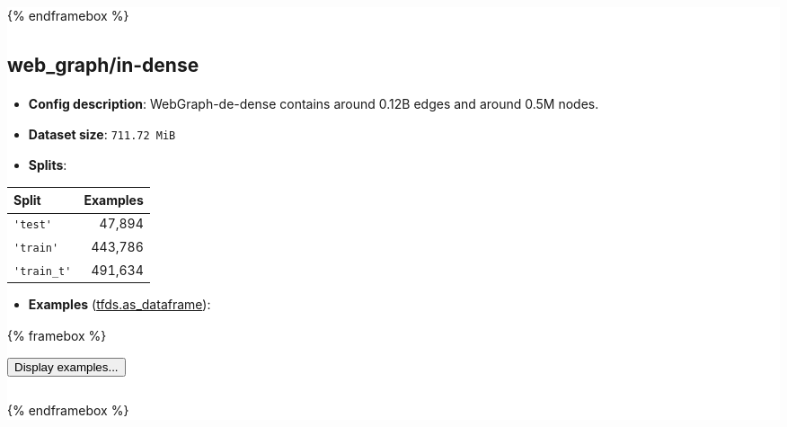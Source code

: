 {% endframebox %}



## web_graph/in-dense

*   **Config description**: WebGraph-de-dense contains around 0.12B edges and
    around 0.5M nodes.

*   **Dataset size**: `711.72 MiB`

*   **Splits**:

Split       | Examples
:---------- | -------:
`'test'`    | 47,894
`'train'`   | 443,786
`'train_t'` | 491,634

*   **Examples**
    ([tfds.as_dataframe](https://www.tensorflow.org/datasets/api_docs/python/tfds/as_dataframe)):



{% framebox %}

<button id="displaydataframe">Display examples...</button>
<div id="dataframecontent" style="overflow-x:auto"></div>
<script>
const url = "https://storage.googleapis.com/tfds-data/visualization/dataframe/web_graph-in-dense-1.0.0.html";
const dataButton = document.getElementById('displaydataframe');
dataButton.addEventListener('click', async () => {
  // Disable the button after clicking (dataframe loaded only once).
  dataButton.disabled = true;

  const contentPane = document.getElementById('dataframecontent');
  try {
    const response = await fetch(url);
    // Error response codes don't throw an error, so force an error to show
    // the error message.
    if (!response.ok) throw Error(response.statusText);

    const data = await response.text();
    contentPane.innerHTML = data;
  } catch (e) {
    contentPane.innerHTML =
        'Error loading examples. If the error persist, please open '
        + 'a new issue.';
  }
});
</script>

{% endframebox %}

